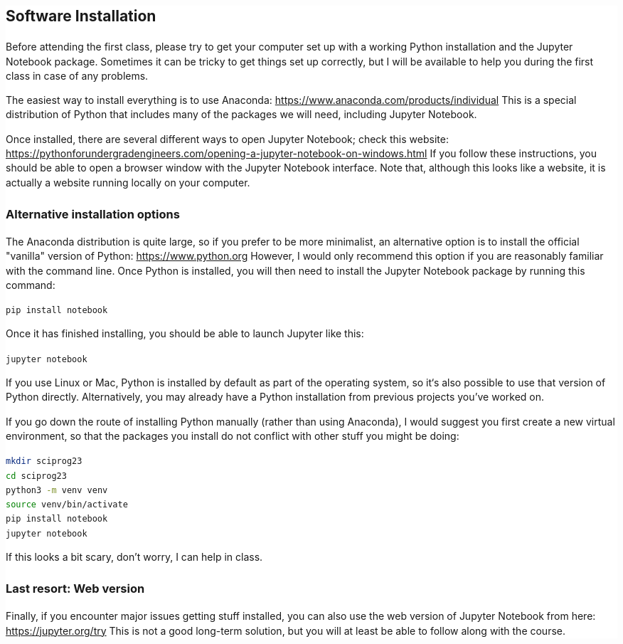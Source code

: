 
## Software Installation

Before attending the first class, please try to get your computer set up with a working Python installation and the Jupyter Notebook package. Sometimes it can be tricky to get things set up correctly, but I will be available to help you during the first class in case of any problems.

The easiest way to install everything is to use Anaconda: https://www.anaconda.com/products/individual This is a special distribution of Python that includes many of the packages we will need, including Jupyter Notebook.

Once installed, there are several different ways to open Jupyter Notebook; check this website: https://pythonforundergradengineers.com/opening-a-jupyter-notebook-on-windows.html If you follow these instructions, you should be able to open a browser window with the Jupyter Notebook interface. Note that, although this looks like a website, it is actually a website running locally on your computer.

### Alternative installation options

The Anaconda distribution is quite large, so if you prefer to be more minimalist, an alternative option is to install the official "vanilla" version of Python: https://www.python.org However, I would only recommend this option if you are reasonably familiar with the command line. Once Python is installed, you will then need to install the Jupyter Notebook package by running this command:

```bash
pip install notebook
```

Once it has finished installing, you should be able to launch Jupyter like this:

```bash
jupyter notebook
```

If you use Linux or Mac, Python is installed by default as part of the operating system, so it‘s also possible to use that version of Python directly. Alternatively, you may already have a Python installation from previous projects you’ve worked on.

If you go down the route of installing Python manually (rather than using Anaconda), I would suggest you first create a new virtual environment, so that the packages you install do not conflict with other stuff you might be doing:

```bash
mkdir sciprog23
cd sciprog23
python3 -m venv venv
source venv/bin/activate
pip install notebook
jupyter notebook
```

If this looks a bit scary, don’t worry, I can help in class.

### Last resort: Web version

Finally, if you encounter major issues getting stuff installed, you can also use the web version of Jupyter Notebook from here: https://jupyter.org/try This is not a good long-term solution, but you will at least be able to follow along with the course.
